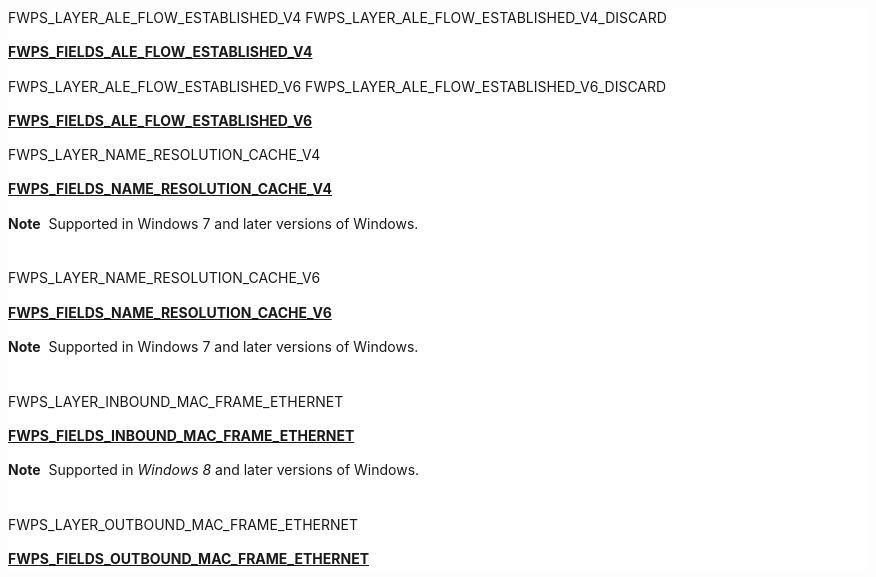 <p>
        FWPS_LAYER_ALE_FLOW_ESTABLISHED_V4
        FWPS_LAYER_ALE_FLOW_ESTABLISHED_V4_DISCARD</p>
</td>
<td>
<p><a href="https://msdn.microsoft.com/en-us/library/windows/hardware/ff551261(v=vs.85).aspx"><b>
        FWPS_FIELDS_ALE_FLOW_ESTABLISHED_V4</b></a></p>
</td>
</tr>
<tr>
<td>
<p>
        FWPS_LAYER_ALE_FLOW_ESTABLISHED_V6
        FWPS_LAYER_ALE_FLOW_ESTABLISHED_V6_DISCARD</p>
</td>
<td>
<p><a href="https://msdn.microsoft.com/en-us/library/windows/hardware/ff551263(v=vs.85).aspx"><b>
        FWPS_FIELDS_ALE_FLOW_ESTABLISHED_V6</b></a></p>
</td>
</tr>
<tr>
<td>
<p>
        FWPS_LAYER_NAME_RESOLUTION_CACHE_V4</p>
</td>
<td>
<p><a href="https://msdn.microsoft.com/en-us/library/windows/hardware/ff551316(v=vs.85).aspx"><b>
        FWPS_FIELDS_NAME_RESOLUTION_CACHE_V4</b></a></p>
<div class="alert"><b>Note</b>  Supported in Windows 7 and later versions of Windows.</div>
<div> </div>
</td>
</tr>
<tr>
<td>
<p>
        FWPS_LAYER_NAME_RESOLUTION_CACHE_V6</p>
</td>
<td>
<p><a href="https://msdn.microsoft.com/en-us/library/windows/hardware/ff551320(v=vs.85).aspx"><b>
        FWPS_FIELDS_NAME_RESOLUTION_CACHE_V6</b></a></p>
<div class="alert"><b>Note</b>  Supported in Windows 7 and later versions of Windows.</div>
<div> </div>
</td>
</tr>
<tr>
<td>
<p>
        FWPS_LAYER_INBOUND_MAC_FRAME_ETHERNET</p>
</td>
<td>
<p><a href="https://msdn.microsoft.com/en-us/library/windows/hardware/ff551291(v=vs.85).aspx"><b>
        FWPS_FIELDS_INBOUND_MAC_FRAME_ETHERNET</b></a></p>
<div class="alert"><b>Note</b>  Supported in <i>Windows 8</i> and later versions of Windows.</div>
<div> </div>
</td>
</tr>
<tr>
<td>
<p>
        FWPS_LAYER_OUTBOUND_MAC_FRAME_ETHERNET</p>
</td>
<td>
<p><a href="https://msdn.microsoft.com/en-us/library/windows/hardware/ff551334(v=vs.85).aspx"><b>
        FWPS_FIELDS_OUTBOUND_MAC_FRAME_ETHERNET</b></a></p>
